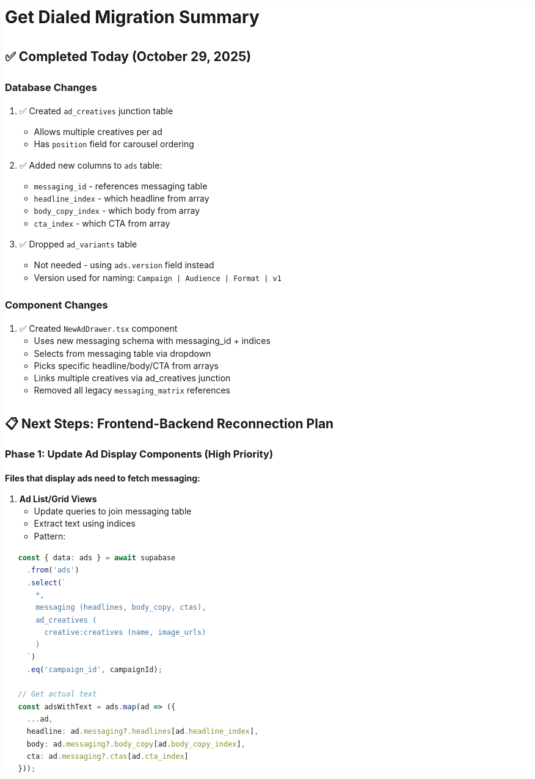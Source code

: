 # Get Dialed Migration Summary

## ✅ Completed Today (October 29, 2025)

### Database Changes
1. ✅ Created `ad_creatives` junction table
   - Allows multiple creatives per ad
   - Has `position` field for carousel ordering

2. ✅ Added new columns to `ads` table:
   - `messaging_id` - references messaging table
   - `headline_index` - which headline from array
   - `body_copy_index` - which body from array
   - `cta_index` - which CTA from array

3. ✅ Dropped `ad_variants` table
   - Not needed - using `ads.version` field instead
   - Version used for naming: `Campaign | Audience | Format | v1`

### Component Changes
1. ✅ Created `NewAdDrawer.tsx` component
   - Uses new messaging schema with messaging_id + indices
   - Selects from messaging table via dropdown
   - Picks specific headline/body/CTA from arrays
   - Links multiple creatives via ad_creatives junction
   - Removed all legacy `messaging_matrix` references

## 📋 Next Steps: Frontend-Backend Reconnection Plan

### Phase 1: Update Ad Display Components (High Priority)
**Files that display ads need to fetch messaging:**

1. **Ad List/Grid Views**
   - Update queries to join messaging table
   - Extract text using indices
   - Pattern:
```typescript
   const { data: ads } = await supabase
     .from('ads')
     .select(`
       *,
       messaging (headlines, body_copy, ctas),
       ad_creatives (
         creative:creatives (name, image_urls)
       )
     `)
     .eq('campaign_id', campaignId);
   
   // Get actual text
   const adsWithText = ads.map(ad => ({
     ...ad,
     headline: ad.messaging?.headlines[ad.headline_index],
     body: ad.messaging?.body_copy[ad.body_copy_index],
     cta: ad.messaging?.ctas[ad.cta_index]
   }));
```
